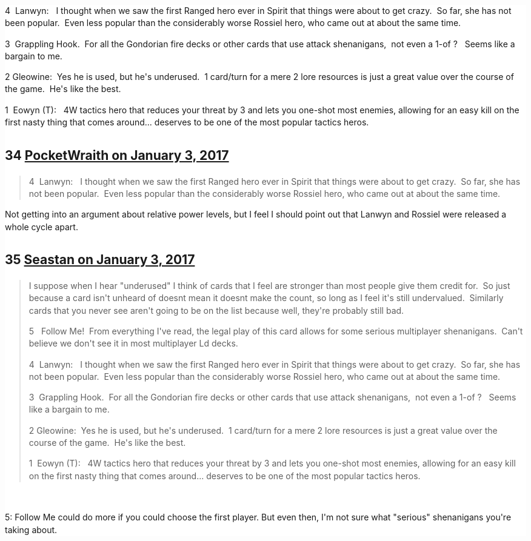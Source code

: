 4  Lanwyn:   I thought when we saw the first Ranged hero ever in Spirit that things were about to get crazy.  So far, she has not been popular.  Even less popular than the considerably worse Rossiel hero, who came out at about the same time.

3  Grappling Hook.  For all the Gondorian fire decks or other cards that use attack shenanigans,  not even a 1-of ?   Seems like a bargain to me.

2 Gleowine:  Yes he is used, but he's underused.  1 card/turn for a mere 2 lore resources is just a great value over the course of the game.  He's like the best.

1  Eowyn (T):   4W tactics hero that reduces your threat by 3 and lets you one-shot most enemies, allowing for an easy kill on the first nasty thing that comes around... deserves to be one of the most popular tactics heros.

## 34 [PocketWraith on January 3, 2017](https://community.fantasyflightgames.com/topic/238381-underused-cards/?do=findComment&comment=2569151)

> 4  Lanwyn:   I thought when we saw the first Ranged hero ever in Spirit that things were about to get crazy.  So far, she has not been popular.  Even less popular than the considerably worse Rossiel hero, who came out at about the same time.

Not getting into an argument about relative power levels, but I feel I should point out that Lanwyn and Rossiel were released a whole cycle apart.

## 35 [Seastan on January 3, 2017](https://community.fantasyflightgames.com/topic/238381-underused-cards/?do=findComment&comment=2569210)

> I suppose when I hear "underused" I think of cards that I feel are stronger than most people give them credit for.  So just because a card isn't unheard of doesnt mean it doesnt make the count, so long as I feel it's still undervalued.  Similarly cards that you never see aren't going to be on the list because well, they're probably still bad.
> 
> 5   Follow Me!  From everything I've read, the legal play of this card allows for some serious multiplayer shenanigans.  Can't believe we don't see it in most multiplayer Ld decks.
> 
> 4  Lanwyn:   I thought when we saw the first Ranged hero ever in Spirit that things were about to get crazy.  So far, she has not been popular.  Even less popular than the considerably worse Rossiel hero, who came out at about the same time.
> 
> 3  Grappling Hook.  For all the Gondorian fire decks or other cards that use attack shenanigans,  not even a 1-of ?   Seems like a bargain to me.
> 
> 2 Gleowine:  Yes he is used, but he's underused.  1 card/turn for a mere 2 lore resources is just a great value over the course of the game.  He's like the best.
> 
> 1  Eowyn (T):   4W tactics hero that reduces your threat by 3 and lets you one-shot most enemies, allowing for an easy kill on the first nasty thing that comes around... deserves to be one of the most popular tactics heros.

 

5: Follow Me could do more if you could choose the first player. But even then, I'm not sure what "serious" shenanigans you're taking about.

